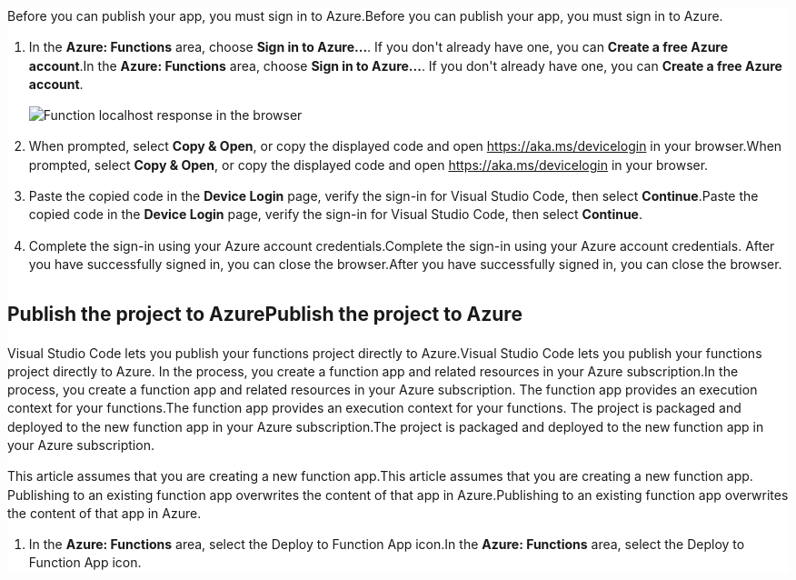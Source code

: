 <span data-ttu-id="40efb-182">Before you can publish your app, you must sign in to Azure.</span><span class="sxs-lookup"><span data-stu-id="40efb-182">Before you can publish your app, you must sign in to Azure.</span></span>

1. <span data-ttu-id="40efb-183">In the **Azure: Functions** area, choose **Sign in to Azure...**. If you don't already have one, you can **Create a free Azure account**.</span><span class="sxs-lookup"><span data-stu-id="40efb-183">In the **Azure: Functions** area, choose **Sign in to Azure...**. If you don't already have one, you can **Create a free Azure account**.</span></span>

    ![Function localhost response in the browser](./media/functions-create-first-function-vs-code/functions-sign-into-azure.png)

1. <span data-ttu-id="40efb-185">When prompted, select **Copy & Open**, or copy the displayed code and open <https://aka.ms/devicelogin> in your browser.</span><span class="sxs-lookup"><span data-stu-id="40efb-185">When prompted, select **Copy & Open**, or copy the displayed code and open <https://aka.ms/devicelogin> in your browser.</span></span>

1. <span data-ttu-id="40efb-186">Paste the copied code in the **Device Login** page, verify the sign-in for Visual Studio Code, then select **Continue**.</span><span class="sxs-lookup"><span data-stu-id="40efb-186">Paste the copied code in the **Device Login** page, verify the sign-in for Visual Studio Code, then select **Continue**.</span></span>  

1. <span data-ttu-id="40efb-187">Complete the sign-in using your Azure account credentials.</span><span class="sxs-lookup"><span data-stu-id="40efb-187">Complete the sign-in using your Azure account credentials.</span></span> <span data-ttu-id="40efb-188">After you have successfully signed in, you can close the browser.</span><span class="sxs-lookup"><span data-stu-id="40efb-188">After you have successfully signed in, you can close the browser.</span></span>

## <a name="publish-the-project-to-azure"></a><span data-ttu-id="40efb-189">Publish the project to Azure</span><span class="sxs-lookup"><span data-stu-id="40efb-189">Publish the project to Azure</span></span>

<span data-ttu-id="40efb-190">Visual Studio Code lets you publish your functions project directly to Azure.</span><span class="sxs-lookup"><span data-stu-id="40efb-190">Visual Studio Code lets you publish your functions project directly to Azure.</span></span> <span data-ttu-id="40efb-191">In the process, you create a function app and related resources in your Azure subscription.</span><span class="sxs-lookup"><span data-stu-id="40efb-191">In the process, you create a function app and related resources in your Azure subscription.</span></span> <span data-ttu-id="40efb-192">The function app provides an execution context for your functions.</span><span class="sxs-lookup"><span data-stu-id="40efb-192">The function app provides an execution context for your functions.</span></span> <span data-ttu-id="40efb-193">The project is packaged and deployed to the new function app in your Azure subscription.</span><span class="sxs-lookup"><span data-stu-id="40efb-193">The project is packaged and deployed to the new function app in your Azure subscription.</span></span> 

<span data-ttu-id="40efb-194">This article assumes that you are creating a new function app.</span><span class="sxs-lookup"><span data-stu-id="40efb-194">This article assumes that you are creating a new function app.</span></span> <span data-ttu-id="40efb-195">Publishing to an existing function app overwrites the content of that app in Azure.</span><span class="sxs-lookup"><span data-stu-id="40efb-195">Publishing to an existing function app overwrites the content of that app in Azure.</span></span>

1. <span data-ttu-id="40efb-196">In the **Azure: Functions** area, select the Deploy to Function App icon.</span><span class="sxs-lookup"><span data-stu-id="40efb-196">In the **Azure: Functions** area, select the Deploy to Function App icon.</span></span>
